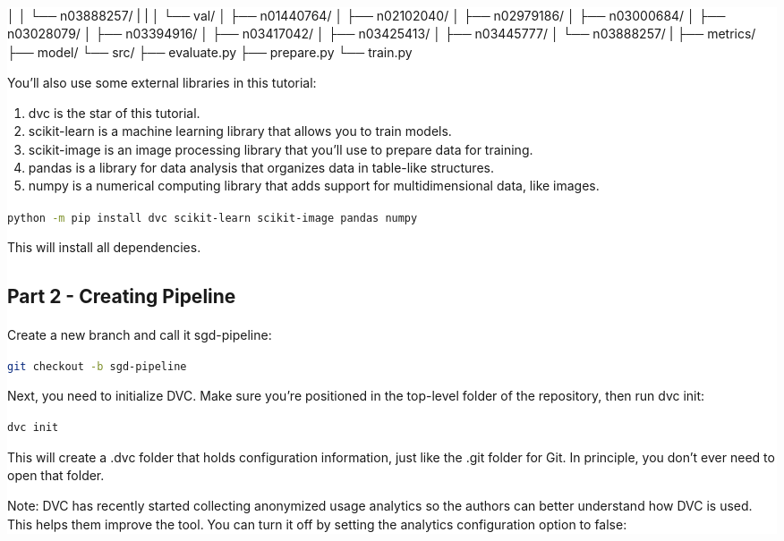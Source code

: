 │       │   └── n03888257/
|       |
│       └── val/
│           ├── n01440764/
│           ├── n02102040/
│           ├── n02979186/
│           ├── n03000684/
│           ├── n03028079/
│           ├── n03394916/
│           ├── n03417042/
│           ├── n03425413/
│           ├── n03445777/
│           └── n03888257/
|
├── metrics/
├── model/
└── src/
    ├── evaluate.py
    ├── prepare.py
    └── train.py


You’ll also use some external libraries in this tutorial:

1.	dvc is the star of this tutorial.
2.	scikit-learn is a machine learning library that allows you to train models.
3.	scikit-image is an image processing library that you’ll use to prepare data for training.
4.	pandas is a library for data analysis that organizes data in table-like structures.
5.	numpy is a numerical computing library that adds support for multidimensional data, like images.


```bash
python -m pip install dvc scikit-learn scikit-image pandas numpy
```

This will install all dependencies.

## Part 2 - Creating Pipeline

Create a new branch and call it sgd-pipeline:


```bash
git checkout -b sgd-pipeline
```

Next, you need to initialize DVC. Make sure you’re positioned in the top-level folder of the repository, then run dvc init:

```bash
dvc init
```
This will create a .dvc folder that holds configuration information, just like the .git folder for Git. In principle, you don’t ever need to open that folder.

Note: DVC has recently started collecting anonymized usage analytics so the authors can better understand how DVC is used. This helps them improve the tool. You can turn it off by setting the analytics configuration option to false:
